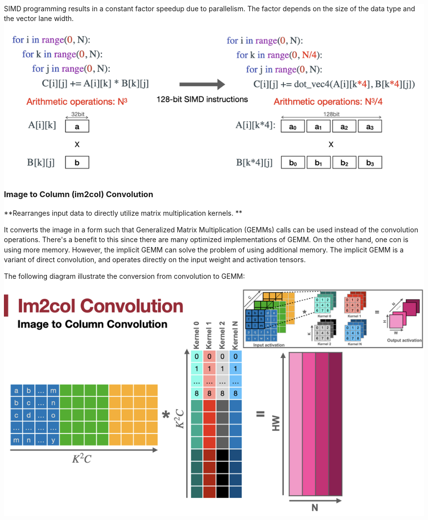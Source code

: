 SIMD programming results in a constant factor speedup due to parallelism. The factor depends on the size of the data type and the vector lane width.

![simd2](figures/lecture-17/aouyang/simd2.png)



### Image to Column (im2col) Convolution

**Rearranges input data to directly utilize matrix multiplication kernels. **

It converts the image in a form such that Generalized Matrix Multiplication (GEMMs) calls can be used instead of the convolution operations. There's a benefit to this since there are many optimized implementations of GEMM. On the other hand, one con is using more memory. However, the implicit GEMM can solve the problem of using additional memory. The implicit GEMM is a variant of direct convolution, and operates directly on the input weight and activation tensors.

The following diagram illustrate the conversion from convolution to GEMM:

![im2col](figures/lecture-17/aouyang/im2col.png)
